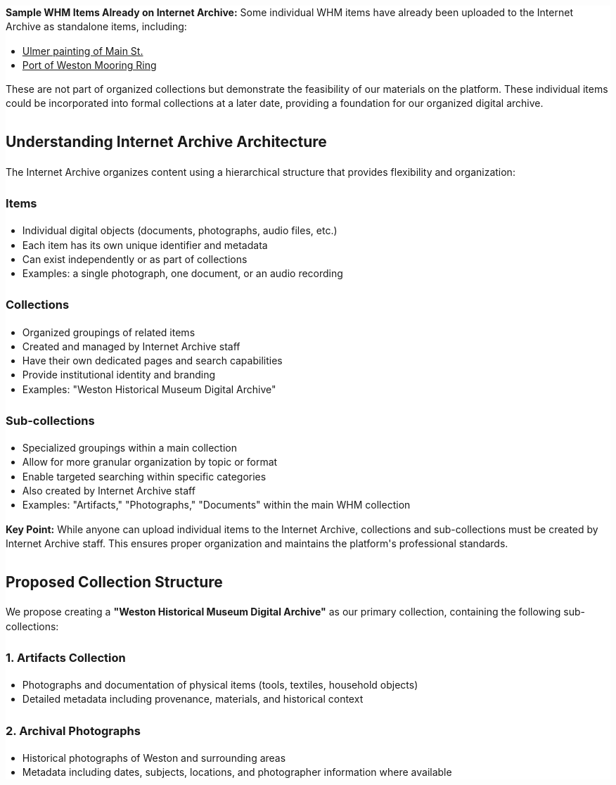 **Sample WHM Items Already on Internet Archive:** Some individual WHM items have already been uploaded to the Internet Archive as standalone items, including:
- [Ulmer painting of Main St.](https://archive.org/details/thumb-wma-2007-24651-ulmer-painting)
- [Port of Weston Mooring Ring](https://archive.org/details/weston-mooring-ring)

These are not part of organized collections but demonstrate the feasibility of our materials on the platform. These individual items could be incorporated into formal collections at a later date, providing a foundation for our organized digital archive.

## Understanding Internet Archive Architecture

The Internet Archive organizes content using a hierarchical structure that provides flexibility and organization:

### **Items**
- Individual digital objects (documents, photographs, audio files, etc.)
- Each item has its own unique identifier and metadata
- Can exist independently or as part of collections
- Examples: a single photograph, one document, or an audio recording

### **Collections**
- Organized groupings of related items
- Created and managed by Internet Archive staff
- Have their own dedicated pages and search capabilities
- Provide institutional identity and branding
- Examples: "Weston Historical Museum Digital Archive"

### **Sub-collections**
- Specialized groupings within a main collection
- Allow for more granular organization by topic or format
- Enable targeted searching within specific categories
- Also created by Internet Archive staff
- Examples: "Artifacts," "Photographs," "Documents" within the main WHM collection

**Key Point:** While anyone can upload individual items to the Internet Archive, collections and sub-collections must be created by Internet Archive staff. This ensures proper organization and maintains the platform's professional standards.

## Proposed Collection Structure

We propose creating a **"Weston Historical Museum Digital Archive"** as our primary collection, containing the following sub-collections:

### 1. **Artifacts Collection**
- Photographs and documentation of physical items (tools, textiles, household objects)
- Detailed metadata including provenance, materials, and historical context

### 2. **Archival Photographs**
- Historical photographs of Weston and surrounding areas
- Metadata including dates, subjects, locations, and photographer information where available
